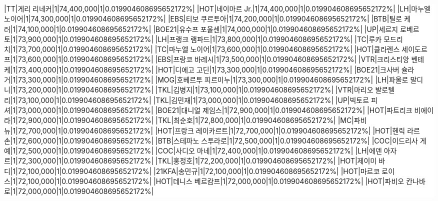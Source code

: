 |TT|게리 리네커|1|74,400,000|1|0.019904608695652172%|
|HOT|네이마르 Jr.|1|74,400,000|1|0.019904608695652172%|
|LH|마누엘 노이어|1|74,300,000|1|0.019904608695652172%|
|EBS|티보 쿠르투아|1|74,200,000|1|0.019904608695652172%|
|BTB|틸로 케러|1|74,100,000|1|0.019904608695652172%|
|BOE21|유수프 포울센|1|74,000,000|1|0.019904608695652172%|
|UP|세르지 로베르토|1|73,900,000|1|0.019904608695652172%|
|LH|프랭크 램파드|1|73,800,000|1|0.019904608695652172%|
|TC|루카 모드리치|1|73,700,000|1|0.019904608695652172%|
|TC|마누엘 노이어|1|73,600,000|1|0.019904608695652172%|
|HOT|클라렌스 세이도르프|1|73,600,000|1|0.019904608695652172%|
|EBS|프랑코 바레시|1|73,500,000|1|0.019904608695652172%|
|VTR|크리스티앙 벤테케|1|73,400,000|1|0.019904608695652172%|
|HOT|디에고 고딘|1|73,300,000|1|0.019904608695652172%|
|BOE21|크사버 슐라거|1|73,300,000|1|0.019904608695652172%|
|MOG|호베르투 피르미누|1|73,300,000|1|0.019904608695652172%|
|LH|파올로 말디니|1|73,200,000|1|0.019904608695652172%|
|TKL|김병지|1|73,100,000|1|0.019904608695652172%|
|VTR|마리오 발로텔리|1|73,100,000|1|0.019904608695652172%|
|TKL|김민재|1|73,000,000|1|0.019904608695652172%|
|UP|빅토르 피셔|1|73,000,000|1|0.019904608695652172%|
|BOE21|대니얼 제임스|1|72,900,000|1|0.019904608695652172%|
|HOT|파트리크 비에이라|1|72,900,000|1|0.019904608695652172%|
|TKL|최순호|1|72,800,000|1|0.019904608695652172%|
|MC|파비뉴|1|72,700,000|1|0.019904608695652172%|
|HOT|프랑크 레이카르트|1|72,700,000|1|0.019904608695652172%|
|HOT|헨릭 라르손|1|72,600,000|1|0.019904608695652172%|
|BTB|스테파노 스투라로|1|72,500,000|1|0.019904608695652172%|
|COC|이드리사 게예|1|72,500,000|1|0.019904608695652172%|
|COC|사디오 마네|1|72,400,000|1|0.019904608695652172%|
|LH|에덴 아자르|1|72,300,000|1|0.019904608695652172%|
|TKL|홍정호|1|72,200,000|1|0.019904608695652172%|
|HOT|제이미 바디|1|72,100,000|1|0.019904608695652172%|
|21KFA|송민규|1|72,100,000|1|0.019904608695652172%|
|HOT|마르코 로이스|1|72,100,000|1|0.019904608695652172%|
|HOT|데니스 베르캄프|1|72,000,000|1|0.019904608695652172%|
|HOT|파비오 칸나바로|1|72,000,000|1|0.019904608695652172%|